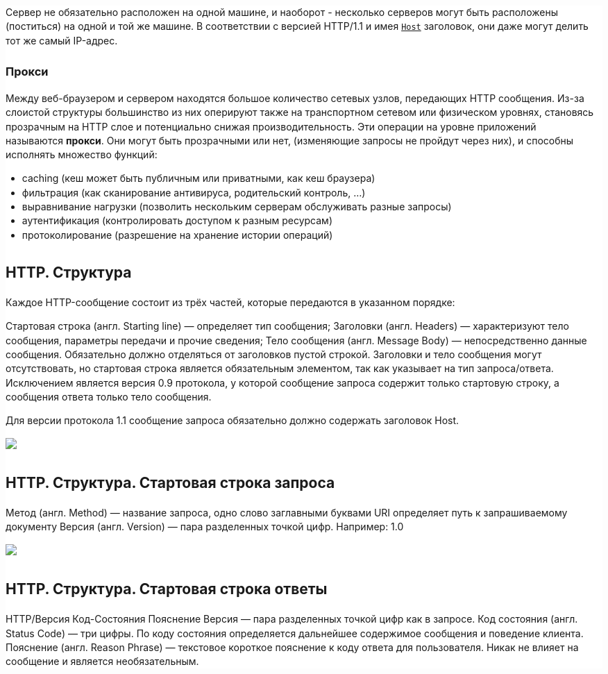 Сервер не обязательно расположен на одной машине, и наоборот - несколько серверов могут быть расположены (поститься) на одной и той же машине. В соответствии с версией HTTP/1.1 и имея [`Host`](https://developer.mozilla.org/ru/docs/Web/HTTP/Headers/Host) заголовок, они даже могут делить тот же самый IP-адрес.

### Прокси

Между веб-браузером и сервером находятся большое количество сетевых узлов, передающих HTTP сообщения. Из-за слоистой структуры большинство из них оперируют также на транспортном сетевом или физическом уровнях, становясь прозрачным на HTTP слое и потенциально снижая производительность. Эти операции на уровне приложений называются **прокси**. Они могут быть прозрачными или нет, (изменяющие запросы не пройдут через них), и способны исполнять множество функций:

-   caching (кеш может быть публичным или приватными, как кеш браузера)
-   фильтрация (как сканирование антивируса, родительский контроль, …)
-   выравнивание нагрузки (позволить нескольким серверам обслуживать разные запросы)
-   аутентификация (контролировать доступом к разным ресурсам)
-   протоколирование (разрешение на хранение истории операций)

## HTTP. Структура

Каждое HTTP-сообщение состоит из трёх частей, которые передаются в указанном порядке:

Стартовая строка (англ. Starting line) — определяет тип сообщения;
Заголовки (англ. Headers) — характеризуют тело сообщения, параметры передачи и прочие сведения;
Тело сообщения (англ. Message Body) — непосредственно данные сообщения. Обязательно должно отделяться от заголовков пустой строкой.
Заголовки и тело сообщения могут отсутствовать, но стартовая строка является обязательным элементом, так как указывает на тип запроса/ответа. Исключением является версия 0.9 протокола, у которой сообщение запроса содержит только стартовую строку, а сообщения ответа только тело сообщения.


Для версии протокола 1.1 сообщение запроса обязательно должно содержать заголовок Host.

![](Aspose.Words.1c950ea2-e354-4fc1-a799-835324b21700.004.png)

## HTTP. Структура. Стартовая строка запроса

Метод (англ. Method) — название запроса, одно слово заглавными буквами URI определяет путь к запрашиваемому документу
Версия (англ. Version) — пара разделенных точкой цифр. Например: 1.0

![](Aspose.Words.1c950ea2-e354-4fc1-a799-835324b21700.005.png)

## HTTP. Структура. Стартовая строка ответы

HTTP/Версия Код-Состояния Пояснение
Версия — пара разделенных точкой цифр как в запросе.
Код состояния (англ. Status Code) — три цифры. По коду состояния определяется дальнейшее содержимое сообщения и поведение клиента.
Пояснение (англ. Reason Phrase) — текстовое короткое пояснение к коду ответа для пользователя. Никак не влияет на сообщение и является необязательным.
